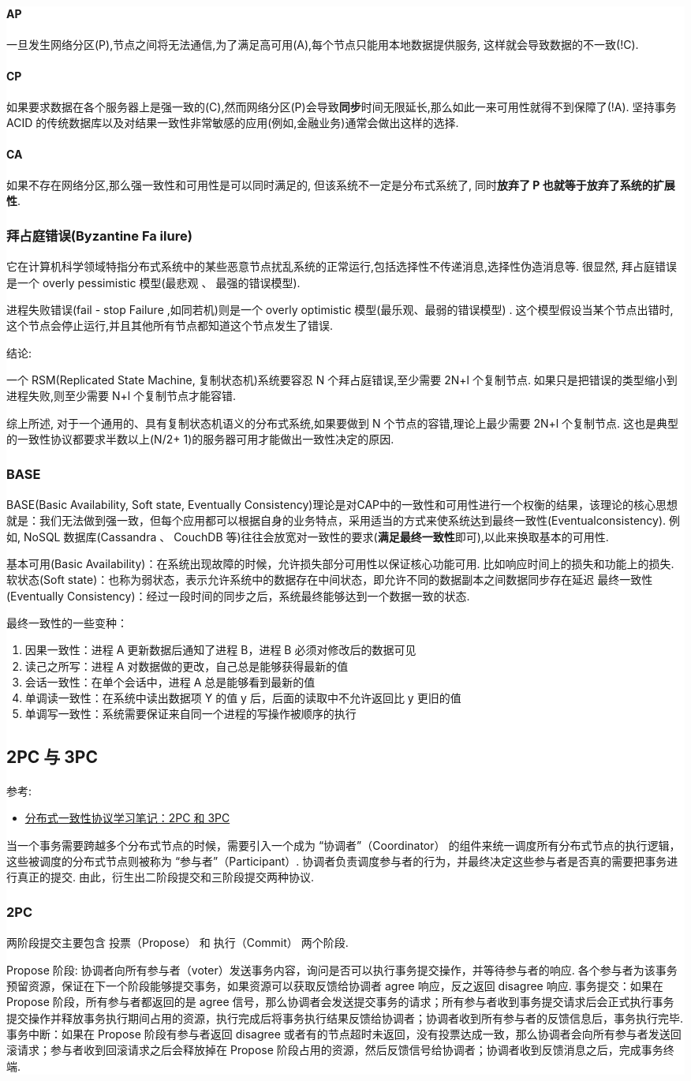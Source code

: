 #### AP
一旦发生网络分区(P),节点之间将无法通信,为了满足高可用(A),每个节点只能用本地数据提供服务, 这样就会导致数据的不一致(!C).

#### CP
如果要求数据在各个服务器上是强一致的(C),然而网络分区(P)会导致**同步**时间无限延长,那么如此一来可用性就得不到保障了(!A). 坚持事务 ACID 的传统数据库以及对结果一致性非常敏感的应用(例如,金融业务)通常会做出这样的选择.

#### CA
如果不存在网络分区,那么强一致性和可用性是可以同时满足的, 但该系统不一定是分布式系统了, 同时**放弃了 P 也就等于放弃了系统的扩展性**.

### 拜占庭错误(Byzantine Fa ilure)
它在计算机科学领域特指分布式系统中的某些恶意节点扰乱系统的正常运行,包括选择性不传递消息,选择性伪造消息等. 很显然, 拜占庭错误是一个 overly pessimistic 模型(最悲观 、 最强的错误模型).

进程失败错误(fail - stop Failure ,如同若机)则是一个 overly optimistic 模型(最乐观、最弱的错误模型) . 这个模型假设当某个节点出错时, 这个节点会停止运行,并且其他所有节点都知道这个节点发生了错误.

结论:

一个 RSM(Replicated State Machine, 复制状态机)系统要容忍 N 个拜占庭错误,至少需要 2N+l 个复制节点. 如果只是把错误的类型缩小到进程失败,则至少需要 N+l 个复制节点才能容错.

综上所述, 对于一个通用的、具有复制状态机语义的分布式系统,如果要做到 N 个节点的容错,理论上最少需要 2N+l 个复制节点. 这也是典型的一致性协议都要求半数以上(N/2+ 1)的服务器可用才能做出一致性决定的原因.

### BASE
BASE(Basic Availability, Soft state, Eventually Consistency)理论是对CAP中的一致性和可用性进行一个权衡的结果，该理论的核心思想就是：我们无法做到强一致，但每个应用都可以根据自身的业务特点，采用适当的方式来使系统达到最终一致性(Eventualconsistency). 例如, NoSQL 数据库(Cassandra 、 CouchDB 等)往往会放宽对一致性的要求(**满足最终一致性**即可),以此来换取基本的可用性.

基本可用(Basic Availability)：在系统出现故障的时候，允许损失部分可用性以保证核心功能可用. 比如响应时间上的损失和功能上的损失.
软状态(Soft state)：也称为弱状态，表示允许系统中的数据存在中间状态，即允许不同的数据副本之间数据同步存在延迟
最终一致性(Eventually Consistency)：经过一段时间的同步之后，系统最终能够达到一个数据一致的状态.

最终一致性的一些变种：
1. 因果一致性：进程 A 更新数据后通知了进程 B，进程 B 必须对修改后的数据可见
1. 读己之所写：进程 A 对数据做的更改，自己总是能够获得最新的值
1. 会话一致性：在单个会话中，进程 A 总是能够看到最新的值
1. 单调读一致性：在系统中读出数据项 Y 的值 y 后，后面的读取中不允许返回比 y 更旧的值
1. 单调写一致性：系统需要保证来自同一个进程的写操作被顺序的执行

## 2PC 与 3PC
参考:
- [分布式一致性协议学习笔记：2PC 和 3PC](https://www.tuicool.com/articles/eeIZJbe)

当一个事务需要跨越多个分布式节点的时候，需要引入一个成为 “协调者”（Coordinator） 的组件来统一调度所有分布式节点的执行逻辑，这些被调度的分布式节点则被称为 “参与者”（Participant）. 协调者负责调度参与者的行为，并最终决定这些参与者是否真的需要把事务进行真正的提交. 由此，衍生出二阶段提交和三阶段提交两种协议.

### 2PC
两阶段提交主要包含 投票（Propose） 和 执行（Commit） 两个阶段.

Propose 阶段: 协调者向所有参与者（voter）发送事务内容，询问是否可以执行事务提交操作，并等待参与者的响应. 各个参与者为该事务预留资源，保证在下一个阶段能够提交事务，如果资源可以获取反馈给协调者 agree 响应，反之返回 disagree 响应.
事务提交：如果在 Propose 阶段，所有参与者都返回的是 agree 信号，那么协调者会发送提交事务的请求；所有参与者收到事务提交请求后会正式执行事务提交操作并释放事务执行期间占用的资源，执行完成后将事务执行结果反馈给协调者；协调者收到所有参与者的反馈信息后，事务执行完毕.
事务中断：如果在 Propose 阶段有参与者返回 disagree 或者有的节点超时未返回，没有投票达成一致，那么协调者会向所有参与者发送回滚请求；参与者收到回滚请求之后会释放掉在 Propose 阶段占用的资源，然后反馈信号给协调者；协调者收到反馈消息之后，完成事务终端.
